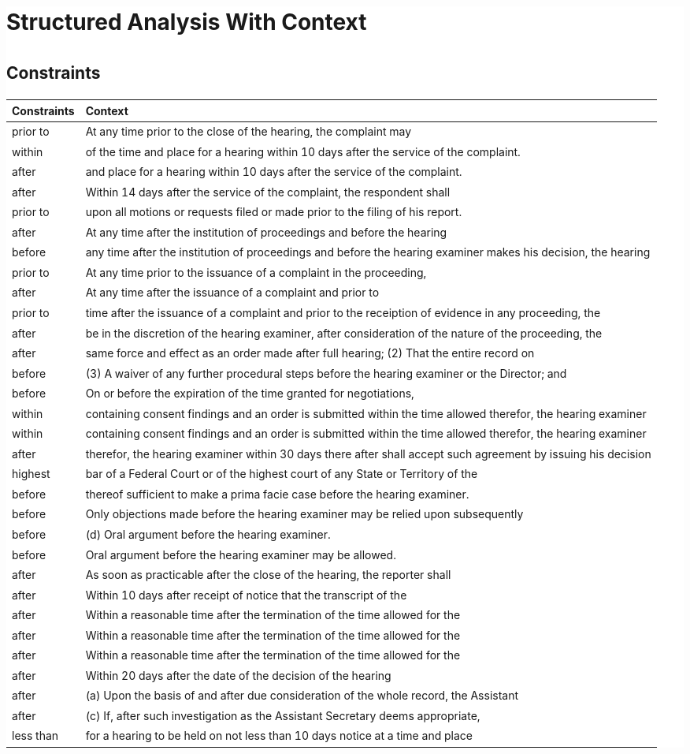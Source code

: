 
# Structured Analysis With Context

 


## Constraints

| Constraints   | Context                                                                                                           |
|:--------------|:------------------------------------------------------------------------------------------------------------------|
| prior to      | At any time  prior to the close of the hearing, the complaint may                                                 |
| within        | of the time and place for a hearing within  10 days after the service of the complaint.                           |
| after         | and place for a hearing within 10 days after  the service of the complaint.                                       |
| after         | Within 14 days  after the service of the complaint, the respondent shall                                          |
| prior to      | upon all motions or requests filed or made prior to  the filing of his report.                                    |
| after         | At any time  after the institution of proceedings and before the hearing                                          |
| before        | any time after the institution of proceedings and before the hearing examiner makes his decision, the hearing     |
| prior to      | At any time  prior to the issuance of a complaint in the proceeding,                                              |
| after         | At any time  after the issuance of a complaint and prior to                                                       |
| prior to      | time after the issuance of a complaint and prior to the receiption of evidence in any proceeding, the             |
| after         | be in the discretion of the hearing examiner, after consideration of the nature of the proceeding, the            |
| after         | same force and effect as an order made after full hearing; (2) That the entire record on                          |
| before        | (3) A waiver of any further procedural steps  before  the hearing examiner or the Director; and                   |
| before        | On or  before the expiration of the time granted for negotiations,                                                |
| within        | containing consent findings and an order is submitted within  the time allowed therefor, the hearing examiner     |
| within        | containing consent findings and an order is submitted within  the time allowed therefor, the hearing examiner     |
| after         | therefor, the hearing examiner within 30 days there after shall accept such agreement by issuing his decision     |
| highest       | bar of a Federal Court or of the highest court of any State or Territory of the                                   |
| before        | thereof sufficient to make a prima facie case before  the hearing examiner.                                       |
| before        | Only objections made  before the hearing examiner may be relied upon subsequently                                 |
| before        | (d) Oral argument  before  the hearing examiner.                                                                  |
| before        | Oral argument  before  the hearing examiner may be allowed.                                                       |
| after         | As soon as practicable  after the close of the hearing, the reporter shall                                        |
| after         | Within 10 days  after receipt of notice that the transcript of the                                                |
| after         | Within a reasonable time  after the termination of the time allowed for the                                       |
| after         | Within a reasonable time  after the termination of the time allowed for the                                       |
| after         | Within a reasonable time  after the termination of the time allowed for the                                       |
| after         | Within 20 days  after the date of the decision of the hearing                                                     |
| after         | (a) Upon the basis of and  after due consideration of the whole record, the Assistant                             |
| after         | (c) If,  after such investigation as the Assistant Secretary deems appropriate,                                   |
| less than     | for a hearing to be held on not less than 10 days notice at a time and place                                      |